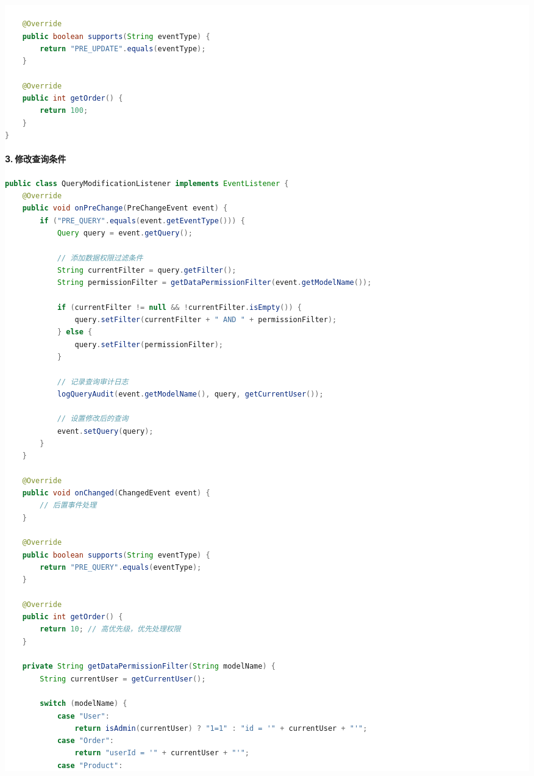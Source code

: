 ```java
    
    @Override
    public boolean supports(String eventType) {
        return "PRE_UPDATE".equals(eventType);
    }
    
    @Override
    public int getOrder() {
        return 100;
    }
}
```

#### 3. 修改查询条件

```java
public class QueryModificationListener implements EventListener {
    @Override
    public void onPreChange(PreChangeEvent event) {
        if ("PRE_QUERY".equals(event.getEventType())) {
            Query query = event.getQuery();
            
            // 添加数据权限过滤条件
            String currentFilter = query.getFilter();
            String permissionFilter = getDataPermissionFilter(event.getModelName());
            
            if (currentFilter != null && !currentFilter.isEmpty()) {
                query.setFilter(currentFilter + " AND " + permissionFilter);
            } else {
                query.setFilter(permissionFilter);
            }
            
            // 记录查询审计日志
            logQueryAudit(event.getModelName(), query, getCurrentUser());
            
            // 设置修改后的查询
            event.setQuery(query);
        }
    }
    
    @Override
    public void onChanged(ChangedEvent event) {
        // 后置事件处理
    }
    
    @Override
    public boolean supports(String eventType) {
        return "PRE_QUERY".equals(eventType);
    }
    
    @Override
    public int getOrder() {
        return 10; // 高优先级，优先处理权限
    }
    
    private String getDataPermissionFilter(String modelName) {
        String currentUser = getCurrentUser();
        
        switch (modelName) {
            case "User":
                return isAdmin(currentUser) ? "1=1" : "id = '" + currentUser + "'";
            case "Order":
                return "userId = '" + currentUser + "'";
            case "Product":
```